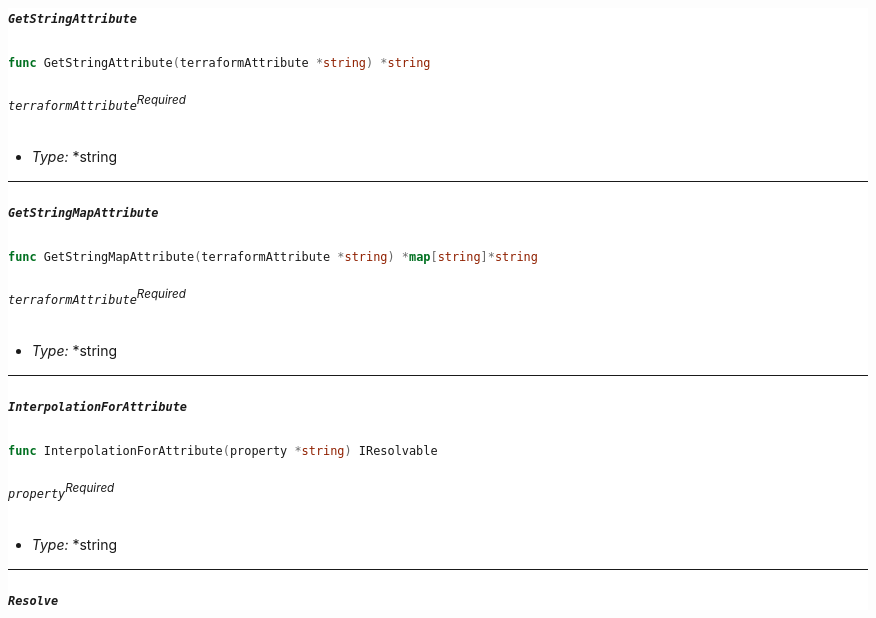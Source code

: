 ##### `GetStringAttribute` <a name="GetStringAttribute" id="@cdktf/provider-ionoscloud.dataIonoscloudVcpuServer.DataIonoscloudVcpuServerCdromsOutputReference.getStringAttribute"></a>

```go
func GetStringAttribute(terraformAttribute *string) *string
```

###### `terraformAttribute`<sup>Required</sup> <a name="terraformAttribute" id="@cdktf/provider-ionoscloud.dataIonoscloudVcpuServer.DataIonoscloudVcpuServerCdromsOutputReference.getStringAttribute.parameter.terraformAttribute"></a>

- *Type:* *string

---

##### `GetStringMapAttribute` <a name="GetStringMapAttribute" id="@cdktf/provider-ionoscloud.dataIonoscloudVcpuServer.DataIonoscloudVcpuServerCdromsOutputReference.getStringMapAttribute"></a>

```go
func GetStringMapAttribute(terraformAttribute *string) *map[string]*string
```

###### `terraformAttribute`<sup>Required</sup> <a name="terraformAttribute" id="@cdktf/provider-ionoscloud.dataIonoscloudVcpuServer.DataIonoscloudVcpuServerCdromsOutputReference.getStringMapAttribute.parameter.terraformAttribute"></a>

- *Type:* *string

---

##### `InterpolationForAttribute` <a name="InterpolationForAttribute" id="@cdktf/provider-ionoscloud.dataIonoscloudVcpuServer.DataIonoscloudVcpuServerCdromsOutputReference.interpolationForAttribute"></a>

```go
func InterpolationForAttribute(property *string) IResolvable
```

###### `property`<sup>Required</sup> <a name="property" id="@cdktf/provider-ionoscloud.dataIonoscloudVcpuServer.DataIonoscloudVcpuServerCdromsOutputReference.interpolationForAttribute.parameter.property"></a>

- *Type:* *string

---

##### `Resolve` <a name="Resolve" id="@cdktf/provider-ionoscloud.dataIonoscloudVcpuServer.DataIonoscloudVcpuServerCdromsOutputReference.resolve"></a>
